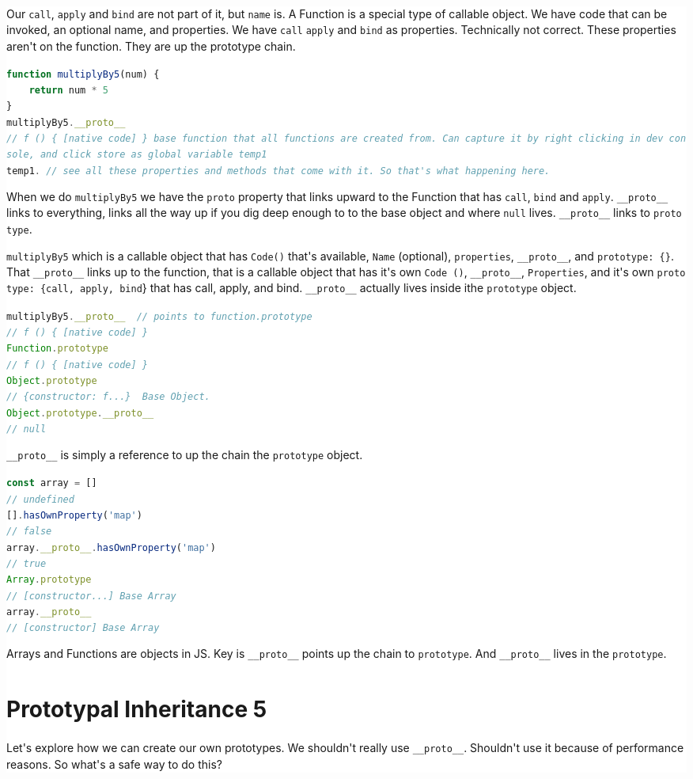 Our `call`, `apply` and `bind` are not part of it, but `name` is. A Function is a special type of callable object. We have code that can be invoked, an optional name, and properties. We have `call` `apply` and `bind` as properties. Technically not correct. These properties aren't on the function. They are up the prototype chain.

```js
function multiplyBy5(num) {
    return num * 5
}
multiplyBy5.__proto__
// f () { [native code] } base function that all functions are created from. Can capture it by right clicking in dev console, and click store as global variable temp1
temp1. // see all these properties and methods that come with it. So that's what happening here.
```

When we do `multiplyBy5` we have the `proto` property that links upward to the Function that has `call`, `bind` and `apply`. `__proto__` links to everything, links all the way up if you dig deep enough to to the base object and where `null` lives. `__proto__` links to `prototype`. 

`multiplyBy5` which is a callable object that has `Code()` that's available, `Name` (optional), `properties`, `__proto__`, and `prototype: {}`. That `__proto__` links up to the function, that is a callable object that has it's own `Code ()`, `__proto__`, `Properties`, and it's own `prototype: {call, apply, bind`} that has call, apply, and bind. `__proto__` actually lives inside ithe `prototype` object. 

```js 
multiplyBy5.__proto__  // points to function.prototype 
// f () { [native code] }
Function.prototype 
// f () { [native code] }
Object.prototype 
// {constructor: f...}  Base Object. 
Object.prototype.__proto__
// null
```

`__proto__` is simply a reference to up the chain the `prototype` object. 

```js 
const array = []
// undefined 
[].hasOwnProperty('map')
// false 
array.__proto__.hasOwnProperty('map')
// true 
Array.prototype 
// [constructor...] Base Array 
array.__proto__
// [constructor] Base Array
```

Arrays and Functions are objects in JS. Key is `__proto__` points up the chain to `prototype`. And `__proto__` lives in the `prototype`. 

# Prototypal Inheritance 5
Let's explore how we can create our own prototypes. We shouldn't really use `__proto__`. Shouldn't use it because of performance reasons. So what's a safe way to do this? 
